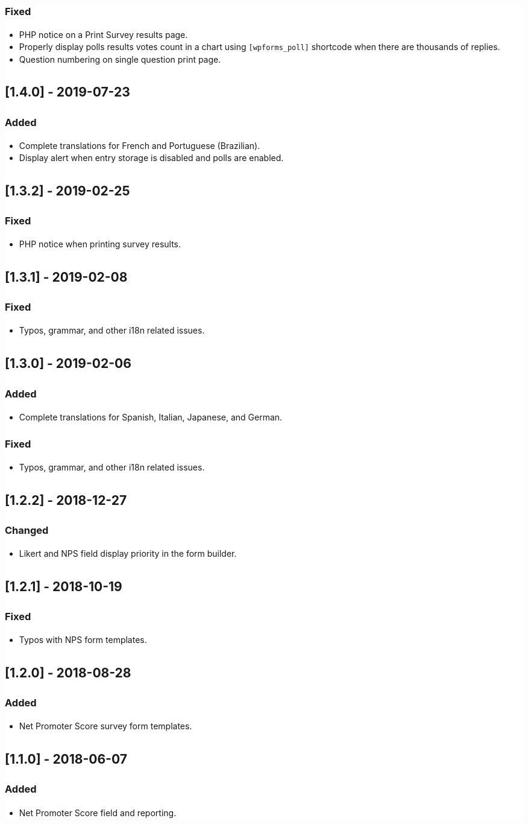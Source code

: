 ### Fixed
- PHP notice on a Print Survey results page.
- Properly display polls results votes count in a chart using `[wpforms_poll]` shortcode when there are thousands of replies. 
- Question numbering on single question print page.

## [1.4.0] - 2019-07-23
### Added
- Complete translations for French and Portuguese (Brazilian).
- Display alert when entry storage is disabled and polls are enabled.

## [1.3.2] - 2019-02-25
### Fixed
- PHP notice when printing survey results.

## [1.3.1] - 2019-02-08
### Fixed
- Typos, grammar, and other i18n related issues.

## [1.3.0] - 2019-02-06
### Added
- Complete translations for Spanish, Italian, Japanese, and German.

### Fixed
- Typos, grammar, and other i18n related issues.

## [1.2.2] - 2018-12-27
### Changed
- Likert and NPS field display priority in the form builder.

## [1.2.1] - 2018-10-19
### Fixed
- Typos with NPS form templates.

## [1.2.0] - 2018-08-28
### Added
- Net Promoter Score survey form templates.

## [1.1.0] - 2018-06-07
### Added
- Net Promoter Score field and reporting.
